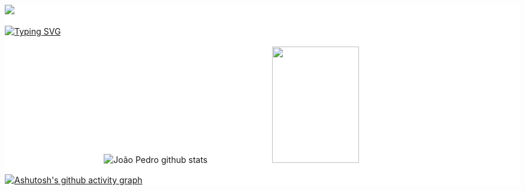 <img width=100% src="https://capsule-render.vercel.app/api?type=waving&color=228B22&height=120&section=header"/>

[![Typing SVG](https://readme-typing-svg.herokuapp.com/?color=228B22&size=35&center=true&vCenter=true&width=1000&lines=HELLO,+My+name+is+João+Pedro;I'm+22+years+old;I'm+from+Brazil;Be+Welcome!+:%29)](https://git.io/typing-svg)

<div align="center">  
  <img width="49%" height="195px" src="https://github-readme-stats.vercel.app/api?username=joaopedrocsystem&show_icons=true&count_private=true&hide_border=true&title_color=006400&icon_color=006400&text_color=c9d1d9&bg_color=0d1117" alt="João Pedro github stats" /> 
  <img width="41%" height="195px" src="https://github-readme-stats.vercel.app/api/top-langs/?username=joaopedrocsystem&layout=compact&hide_border=true&title_color=006400&text_color=90EE90&bg_color=0d1117" />
</div>


[![Ashutosh's github activity graph](https://github-readme-activity-graph.cyclic.app/graph?username=joaopedrocsystem&bg_color=080708&color=ffffff&line=bbe7ab&point=1eff00&area=true&hide_border=true)](https://github.com/ashutosh00710/github-readme-activity-graph)
